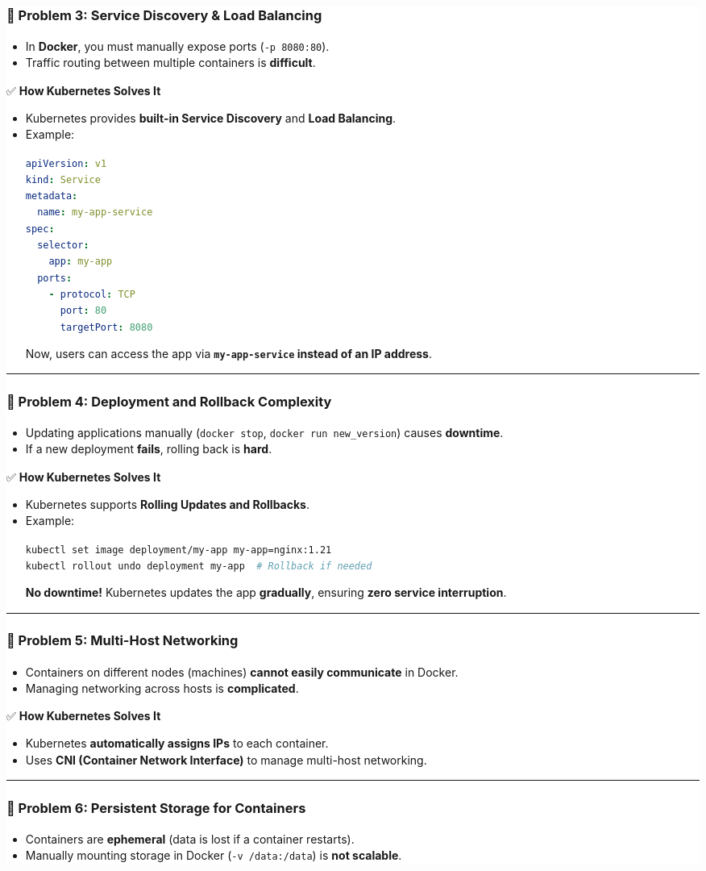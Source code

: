 
### **🔴 Problem 3: Service Discovery & Load Balancing**
- In **Docker**, you must manually expose ports (`-p 8080:80`).
- Traffic routing between multiple containers is **difficult**.

✅ **How Kubernetes Solves It**
- Kubernetes provides **built-in Service Discovery** and **Load Balancing**.
- Example:
  ```yaml
  apiVersion: v1
  kind: Service
  metadata:
    name: my-app-service
  spec:
    selector:
      app: my-app
    ports:
      - protocol: TCP
        port: 80
        targetPort: 8080
  ```
  Now, users can access the app via **`my-app-service` instead of an IP address**.

---

### **🔴 Problem 4: Deployment and Rollback Complexity**
- Updating applications manually (`docker stop`, `docker run new_version`) causes **downtime**.
- If a new deployment **fails**, rolling back is **hard**.

✅ **How Kubernetes Solves It**
- Kubernetes supports **Rolling Updates and Rollbacks**.
- Example:
  ```bash
  kubectl set image deployment/my-app my-app=nginx:1.21
  kubectl rollout undo deployment my-app  # Rollback if needed
  ```
  **No downtime!** Kubernetes updates the app **gradually**, ensuring **zero service interruption**.

---

### **🔴 Problem 5: Multi-Host Networking**
- Containers on different nodes (machines) **cannot easily communicate** in Docker.
- Managing networking across hosts is **complicated**.

✅ **How Kubernetes Solves It**
- Kubernetes **automatically assigns IPs** to each container.
- Uses **CNI (Container Network Interface)** to manage multi-host networking.

---

### **🔴 Problem 6: Persistent Storage for Containers**
- Containers are **ephemeral** (data is lost if a container restarts).
- Manually mounting storage in Docker (`-v /data:/data`) is **not scalable**.
